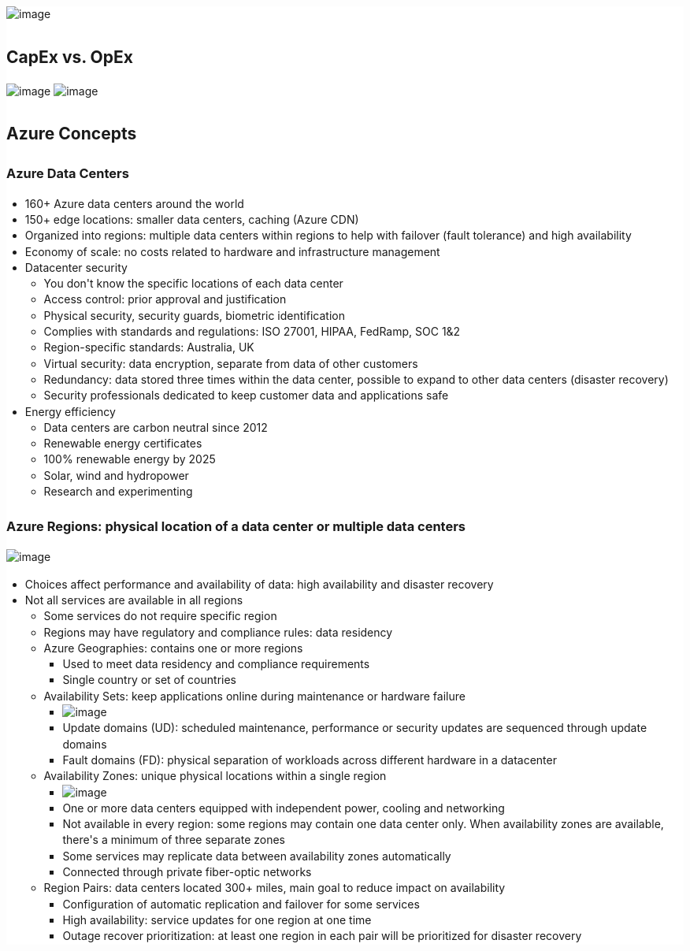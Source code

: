 ![image](https://user-images.githubusercontent.com/78084580/121568689-54fdf780-c9f6-11eb-8ea5-10decdeed618.png)

## CapEx vs. OpEx
![image](https://user-images.githubusercontent.com/78084580/121569436-2af90500-c9f7-11eb-9eea-f1c692b14c7b.png)
![image](https://user-images.githubusercontent.com/78084580/121569603-5976e000-c9f7-11eb-91d3-ed65d0d22bf2.png)

## Azure Concepts
### Azure Data Centers
- 160+ Azure data centers around the world
- 150+ edge locations: smaller data centers, caching (Azure CDN)
- Organized into regions: multiple data centers within regions to help with failover (fault tolerance) and high availability
- Economy of scale: no costs related to hardware and infrastructure management
- Datacenter security
	- You don't know the specific locations of each data center
	- Access control: prior approval and justification
	- Physical security, security guards, biometric identification
	- Complies with standards and regulations: ISO 27001, HIPAA, FedRamp, SOC 1&2
	- Region-specific standards: Australia, UK
	- Virtual security: data encryption, separate from data of other customers
	- Redundancy: data stored three times within the data center, possible to expand to other data centers (disaster recovery)
	- Security professionals dedicated to keep customer data and applications safe
- Energy efficiency
	- Data centers are carbon neutral since 2012
	- Renewable energy certificates
	- 100% renewable energy by 2025
	- Solar, wind and hydropower 
	- Research and experimenting
### Azure Regions: physical location of a data center or multiple data centers
![image](https://user-images.githubusercontent.com/78084580/115070752-bc526c00-9ecb-11eb-97d1-f5ff42361c6c.png)
- Choices affect performance and availability of data: high availability and disaster recovery
- Not all services are available in all regions
	- Some services do not require specific region
	- Regions may have regulatory and compliance rules: data residency
	- Azure Geographies: contains one or more regions
		- Used to meet data residency and compliance requirements
		- Single country or set of countries
	- Availability Sets: keep applications online during maintenance or hardware failure
		- ![image](https://user-images.githubusercontent.com/78084580/121571983-12d6b500-c9fa-11eb-890a-0bc0c22fdef1.png)
		- Update domains (UD): scheduled maintenance, performance or security updates are sequenced through update domains
		- Fault domains (FD): physical separation of workloads across different hardware in a datacenter
	- Availability Zones: unique physical locations within a single region
		- ![image](https://user-images.githubusercontent.com/78084580/121572347-74971f00-c9fa-11eb-94e2-6a5d4d6b502c.png)
		- One or more data centers equipped with independent power, cooling and networking
		- Not available in every region: some regions may contain one data center only. When availability zones are available, there's a minimum of three separate zones
		- Some services may replicate data between availability zones automatically
		- Connected through private fiber-optic networks
	- Region Pairs: data centers located 300+ miles, main goal to reduce impact on availability
		- Configuration of automatic replication and failover for some services
		- High availability: service updates for one region at one time
		- Outage recover prioritization: at least one region in each pair will be prioritized for disaster recovery